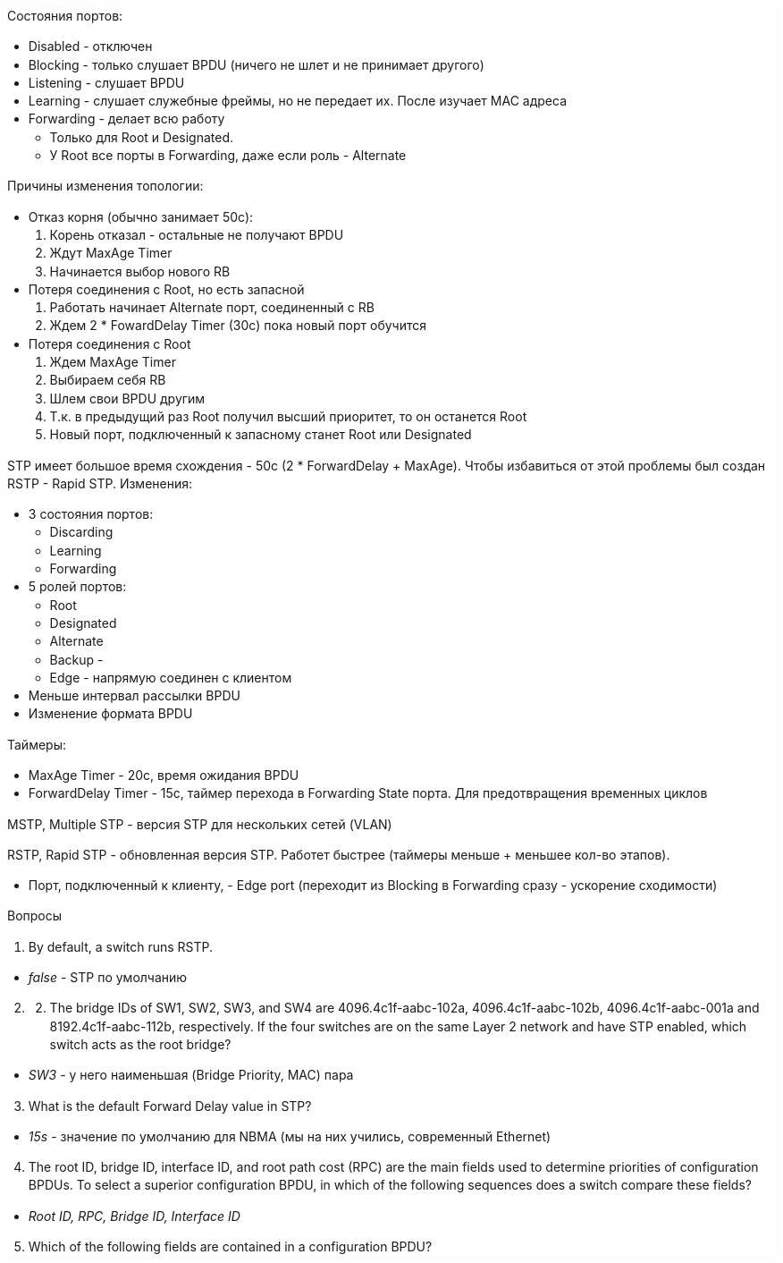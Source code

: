 Состояния портов:
- Disabled - отключен
- Blocking - только слушает BPDU (ничего не шлет и не принимает другого)
- Listening - слушает BPDU
- Learning - слушает служебные фреймы, но не передает их. После изучает MAC адреса
- Forwarding - делает всю работу
  - Только для Root и Designated.
  - У Root все порты в Forwarding, даже если роль - Alternate

Причины изменения топологии:
- Отказ корня (обычно занимает 50с):
  1. Корень отказал - остальные не получают BPDU
  2. Ждут MaxAge Timer
  3. Начинается выбор нового RB
- Потеря соединения с Root, но есть запасной
  1. Работать начинает Alternate порт, соединенный с RB
  2. Ждем 2 * FowardDelay Timer (30с) пока новый порт обучится
- Потеря соединения с Root
  1. Ждем MaxAge Timer
  2. Выбираем себя RB
  3. Шлем свои BPDU другим
  4. Т.к. в предыдущий раз Root получил высший приоритет, то он останется Root
  5. Новый порт, подключенный к запасному станет Root или Designated
  
STP имеет большое время схождения - 50с (2 * ForwardDelay + MaxAge). 
Чтобы избавиться от этой проблемы был создан RSTP - Rapid STP.
Изменения:
- 3 состояния портов:
  - Discarding
  - Learning
  - Forwarding
- 5 ролей портов:
  - Root
  - Designated
  - Alternate
  - Backup - 
  - Edge - напрямую соединен с клиентом
- Меньше интервал рассылки BPDU
- Изменение формата BPDU


Таймеры:
- MaxAge Timer - 20с, время ожидания BPDU
- ForwardDelay Timer - 15с, таймер перехода в Forwarding State порта. Для предотвращения временных циклов

MSTP, Multiple STP - версия STP для нескольких сетей (VLAN)

RSTP, Rapid STP - обновленная версия STP. Работет быстрее (таймеры меньше + меньшее кол-во этапов). 
- Порт, подключенный к клиенту, - Edge port (переходит из Blocking в Forwarding сразу - ускорение сходимости)

Вопросы
1. By default, a switch runs RSTP.
- *false* - STP по умолчанию
2. 2. The bridge IDs of SW1, SW2, SW3, and SW4 are 4096.4c1f-aabc-102a, 4096.4c1f-aabc-102b, 4096.4c1f-aabc-001a and 8192.4c1f-aabc-112b, respectively. If the four switches are on the same Layer 2 network and have STP enabled, which switch acts as the root bridge?
- *SW3* - у него наименьшая (Bridge Priority, MAC) пара
3. What is the default Forward Delay value in STP?
- *15s* - значение по умолчанию для NBMA (мы на них учились, современный Ethernet)
4. The root ID, bridge ID, interface ID, and root path cost (RPC) are the main fields used to determine priorities of configuration BPDUs. 
To select a superior configuration BPDU, in which of the following sequences does a switch compare these fields?
- *Root ID, RPC, Bridge ID, Interface ID*
5. Which of the following fields are contained in a configuration BPDU?